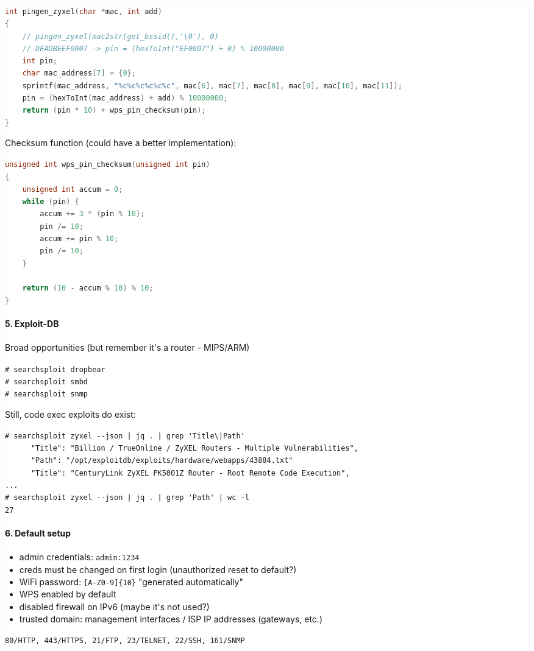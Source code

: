 ```c
int pingen_zyxel(char *mac, int add)
{
	// pingen_zyxel(mac2str(get_bssid(),'\0'), 0) 
    // DEADBEEF0007 -> pin = (hexToInt("EF0007") + 0) % 10000000
    int pin;
    char mac_address[7] = {0};
    sprintf(mac_address, "%c%c%c%c%c%c", mac[6], mac[7], mac[8], mac[9], mac[10], mac[11]);
    pin = (hexToInt(mac_address) + add) % 10000000;
    return (pin * 10) + wps_pin_checksum(pin);
}
```

Checksum function (could have a better implementation):
```c
unsigned int wps_pin_checksum(unsigned int pin)
{
	unsigned int accum = 0;
	while (pin) {
		accum += 3 * (pin % 10);
		pin /= 10;
		accum += pin % 10;
		pin /= 10;
	}

	return (10 - accum % 10) % 10;
}
```

#### 5. Exploit-DB

Broad opportunities (but remember it's a router - MIPS/ARM)

```
# searchsploit dropbear 
# searchsploit smbd
# searchsploit snmp
```

Still, code exec exploits do exist:

```
# searchsploit zyxel --json | jq . | grep 'Title\|Path'
      "Title": "Billion / TrueOnline / ZyXEL Routers - Multiple Vulnerabilities",
      "Path": "/opt/exploitdb/exploits/hardware/webapps/43884.txt"
      "Title": "CenturyLink ZyXEL PK5001Z Router - Root Remote Code Execution",
...
# searchsploit zyxel --json | jq . | grep 'Path' | wc -l
27
```

#### 6. Default setup

- admin credentials: `admin:1234`
- creds must be changed on first login (unauthorized reset to default?)
- WiFi password: `[A-Z0-9]{10}` "generated automatically"
- WPS enabled by default
- disabled firewall on IPv6 (maybe it's not used?)
- trusted domain: management interfaces / ISP IP addresses (gateways, etc.)
```
80/HTTP, 443/HTTPS, 21/FTP, 23/TELNET, 22/SSH, 161/SNMP
```
